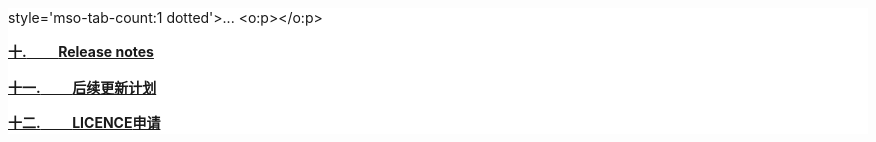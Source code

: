  style='mso-tab-count:1 dotted'>... </span></span><span
 style='color:windowtext;display:none;mso-hide:screen;mso-no-proof:yes;
 text-decoration:none;text-underline:none'>16</span></a><span
 style='mso-no-proof:yes'><o:p></o:p></span></p>
 <p class=MsoToc2 style='tab-stops:44.0pt right dotted 467.5pt'><a
 href="#_Toc36127663"><b style='mso-bidi-font-weight:normal'><span lang=ZH-CN
 style='font-family:等线;mso-ascii-font-family:Calibri;mso-ascii-theme-font:minor-latin;
 mso-fareast-theme-font:minor-fareast;mso-hansi-font-family:Calibri;mso-hansi-theme-font:
 minor-latin;mso-no-proof:yes'>十</span><span style='mso-no-proof:yes'>.</span></b><span
 style='color:windowtext;mso-no-proof:yes;text-decoration:none;text-underline:
 none'><span style='mso-tab-count:1'>&nbsp;&nbsp;&nbsp;&nbsp;&nbsp;&nbsp;&nbsp; </span></span><b
 style='mso-bidi-font-weight:normal'><span style='mso-no-proof:yes'>Release
 notes</span></b><span style='color:windowtext;display:none;mso-hide:screen;
 mso-no-proof:yes;text-decoration:none;text-underline:none'><span
 style='mso-tab-count:1 dotted'>. </span></span><span
 style='color:windowtext;display:none;mso-hide:screen;mso-no-proof:yes;
 text-decoration:none;text-underline:none'>17</span></a><span
 style='mso-no-proof:yes'><o:p></o:p></span></p>
 <p class=MsoToc2 style='tab-stops:55.0pt right dotted 467.5pt'><a
 href="#_Toc36127664"><b style='mso-bidi-font-weight:normal'><span lang=ZH-CN
 style='font-family:等线;mso-ascii-font-family:Calibri;mso-ascii-theme-font:minor-latin;
 mso-fareast-theme-font:minor-fareast;mso-hansi-font-family:Calibri;mso-hansi-theme-font:
 minor-latin;mso-no-proof:yes'>十一</span><span style='mso-no-proof:yes'>.</span></b><span
 style='color:windowtext;mso-no-proof:yes;text-decoration:none;text-underline:
 none'><span style='mso-tab-count:1'>&nbsp;&nbsp;&nbsp;&nbsp;&nbsp;&nbsp;&nbsp; </span></span><b
 style='mso-bidi-font-weight:normal'><span lang=ZH-CN style='font-family:等线;
 mso-ascii-font-family:Calibri;mso-ascii-theme-font:minor-latin;mso-fareast-theme-font:
 minor-fareast;mso-hansi-font-family:Calibri;mso-hansi-theme-font:minor-latin;
 mso-no-proof:yes'>后续更新计划</span></b><span style='color:windowtext;display:none;
 mso-hide:screen;mso-no-proof:yes;text-decoration:none;text-underline:none'><span
 style='mso-tab-count:1 dotted'>... </span></span><span
 style='color:windowtext;display:none;mso-hide:screen;mso-no-proof:yes;
 text-decoration:none;text-underline:none'>17</span></a><span
 style='mso-no-proof:yes'><o:p></o:p></span></p>
 <p class=MsoToc2 style='tab-stops:55.0pt right dotted 467.5pt'><a
 href="#_Toc36127665"><b style='mso-bidi-font-weight:normal'><span lang=ZH-CN
 style='font-family:等线;mso-ascii-font-family:Calibri;mso-ascii-theme-font:minor-latin;
 mso-fareast-theme-font:minor-fareast;mso-hansi-font-family:Calibri;mso-hansi-theme-font:
 minor-latin;mso-no-proof:yes'>十二</span><span style='mso-no-proof:yes'>.</span></b><span
 style='color:windowtext;mso-no-proof:yes;text-decoration:none;text-underline:
 none'><span style='mso-tab-count:1'>&nbsp;&nbsp;&nbsp;&nbsp;&nbsp;&nbsp;&nbsp; </span></span><b
 style='mso-bidi-font-weight:normal'><span style='mso-no-proof:yes'>LICENCE</span></b><b
 style='mso-bidi-font-weight:normal'><span lang=ZH-CN style='font-family:等线;
 mso-ascii-font-family:Calibri;mso-ascii-theme-font:minor-latin;mso-fareast-theme-font:
 minor-fareast;mso-hansi-font-family:Calibri;mso-hansi-theme-font:minor-latin;
 mso-no-proof:yes'>申请</span></b><span style='color:windowtext;display:none;
 mso-hide:screen;mso-no-proof:yes;text-decoration:none;text-underline:none'><span
 style='mso-tab-count:1 dotted'>... </span></span><span
 style='color:windowtext;display:none;mso-hide:screen;mso-no-proof:yes;
 text-decoration:none;text-underline:none'>17</span><!--[if supportFields]><span style='color:windowtext;
 display:none;mso-hide:screen;mso-no-proof:yes;text-decoration:none;text-underline:
